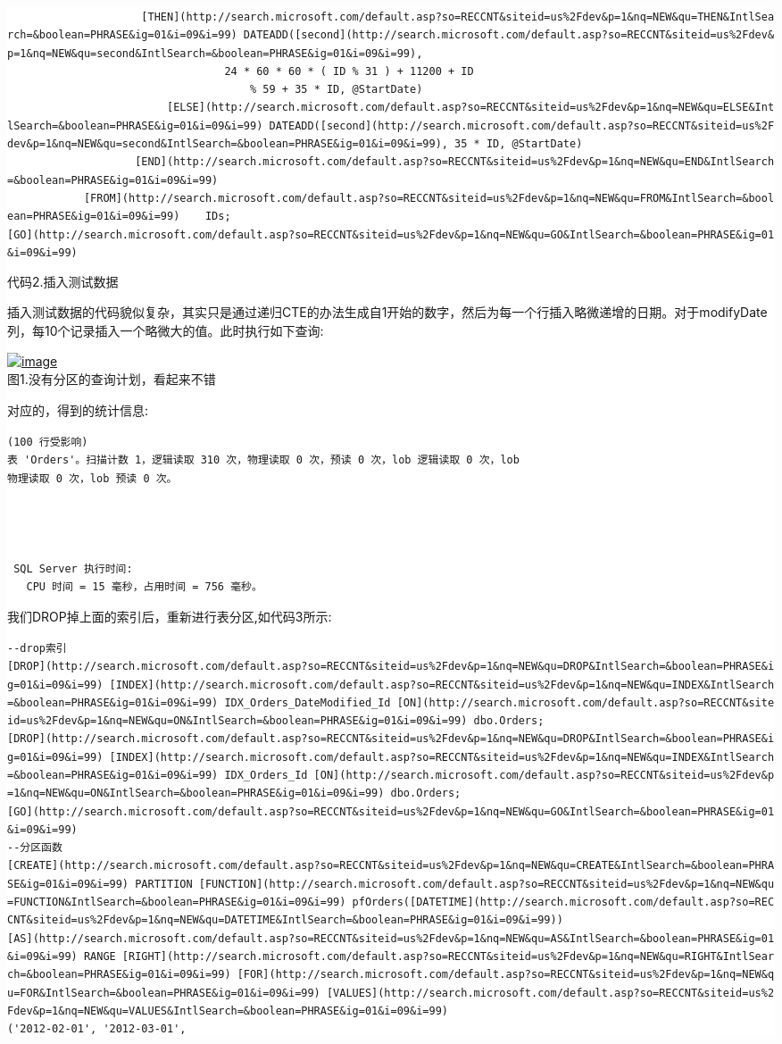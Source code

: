                          [THEN](http://search.microsoft.com/default.asp?so=RECCNT&siteid=us%2Fdev&p=1&nq=NEW&qu=THEN&IntlSearch=&boolean=PHRASE&ig=01&i=09&i=99) DATEADD([second](http://search.microsoft.com/default.asp?so=RECCNT&siteid=us%2Fdev&p=1&nq=NEW&qu=second&IntlSearch=&boolean=PHRASE&ig=01&i=09&i=99),
                                      24 * 60 * 60 * ( ID % 31 ) + 11200 + ID
                                          % 59 + 35 * ID, @StartDate)
                             [ELSE](http://search.microsoft.com/default.asp?so=RECCNT&siteid=us%2Fdev&p=1&nq=NEW&qu=ELSE&IntlSearch=&boolean=PHRASE&ig=01&i=09&i=99) DATEADD([second](http://search.microsoft.com/default.asp?so=RECCNT&siteid=us%2Fdev&p=1&nq=NEW&qu=second&IntlSearch=&boolean=PHRASE&ig=01&i=09&i=99), 35 * ID, @StartDate)
                        [END](http://search.microsoft.com/default.asp?so=RECCNT&siteid=us%2Fdev&p=1&nq=NEW&qu=END&IntlSearch=&boolean=PHRASE&ig=01&i=09&i=99)
                [FROM](http://search.microsoft.com/default.asp?so=RECCNT&siteid=us%2Fdev&p=1&nq=NEW&qu=FROM&IntlSearch=&boolean=PHRASE&ig=01&i=09&i=99)    IDs;
    [GO](http://search.microsoft.com/default.asp?so=RECCNT&siteid=us%2Fdev&p=1&nq=NEW&qu=GO&IntlSearch=&boolean=PHRASE&ig=01&i=09&i=99)  

  
代码2.插入测试数据

插入测试数据的代码貌似复杂，其实只是通过递归CTE的办法生成自1开始的数字，然后为每一个行插入略微递增的日期。对于modifyDate列，每10个记录插入一个略微大的值。此时执行如下查询:

[![image](https://cdn.jsdelivr.net/gh/careyson/careyson.github.io@main/assets/images/2012-10-30-/-201210301052278422.png)](http://images.cnblogs.com/cnblogs_com/CareySon/201210/201210301052263853.png)   
图1.没有分区的查询计划，看起来不错

对应的，得到的统计信息:
    
    
    (100 行受影响)  
    表 'Orders'。扫描计数 1，逻辑读取 310 次，物理读取 0 次，预读 0 次，lob 逻辑读取 0 次，lob 
    物理读取 0 次，lob 预读 0 次。
    
    
    
    
     SQL Server 执行时间:  
       CPU 时间 = 15 毫秒，占用时间 = 756 毫秒。

  


我们DROP掉上面的索引后，重新进行表分区,如代码3所示:
    
    
    --drop索引
    [DROP](http://search.microsoft.com/default.asp?so=RECCNT&siteid=us%2Fdev&p=1&nq=NEW&qu=DROP&IntlSearch=&boolean=PHRASE&ig=01&i=09&i=99) [INDEX](http://search.microsoft.com/default.asp?so=RECCNT&siteid=us%2Fdev&p=1&nq=NEW&qu=INDEX&IntlSearch=&boolean=PHRASE&ig=01&i=09&i=99) IDX_Orders_DateModified_Id [ON](http://search.microsoft.com/default.asp?so=RECCNT&siteid=us%2Fdev&p=1&nq=NEW&qu=ON&IntlSearch=&boolean=PHRASE&ig=01&i=09&i=99) dbo.Orders;
    [DROP](http://search.microsoft.com/default.asp?so=RECCNT&siteid=us%2Fdev&p=1&nq=NEW&qu=DROP&IntlSearch=&boolean=PHRASE&ig=01&i=09&i=99) [INDEX](http://search.microsoft.com/default.asp?so=RECCNT&siteid=us%2Fdev&p=1&nq=NEW&qu=INDEX&IntlSearch=&boolean=PHRASE&ig=01&i=09&i=99) IDX_Orders_Id [ON](http://search.microsoft.com/default.asp?so=RECCNT&siteid=us%2Fdev&p=1&nq=NEW&qu=ON&IntlSearch=&boolean=PHRASE&ig=01&i=09&i=99) dbo.Orders;
    [GO](http://search.microsoft.com/default.asp?so=RECCNT&siteid=us%2Fdev&p=1&nq=NEW&qu=GO&IntlSearch=&boolean=PHRASE&ig=01&i=09&i=99)
    --分区函数
    [CREATE](http://search.microsoft.com/default.asp?so=RECCNT&siteid=us%2Fdev&p=1&nq=NEW&qu=CREATE&IntlSearch=&boolean=PHRASE&ig=01&i=09&i=99) PARTITION [FUNCTION](http://search.microsoft.com/default.asp?so=RECCNT&siteid=us%2Fdev&p=1&nq=NEW&qu=FUNCTION&IntlSearch=&boolean=PHRASE&ig=01&i=09&i=99) pfOrders([DATETIME](http://search.microsoft.com/default.asp?so=RECCNT&siteid=us%2Fdev&p=1&nq=NEW&qu=DATETIME&IntlSearch=&boolean=PHRASE&ig=01&i=09&i=99))
    [AS](http://search.microsoft.com/default.asp?so=RECCNT&siteid=us%2Fdev&p=1&nq=NEW&qu=AS&IntlSearch=&boolean=PHRASE&ig=01&i=09&i=99) RANGE [RIGHT](http://search.microsoft.com/default.asp?so=RECCNT&siteid=us%2Fdev&p=1&nq=NEW&qu=RIGHT&IntlSearch=&boolean=PHRASE&ig=01&i=09&i=99) [FOR](http://search.microsoft.com/default.asp?so=RECCNT&siteid=us%2Fdev&p=1&nq=NEW&qu=FOR&IntlSearch=&boolean=PHRASE&ig=01&i=09&i=99) [VALUES](http://search.microsoft.com/default.asp?so=RECCNT&siteid=us%2Fdev&p=1&nq=NEW&qu=VALUES&IntlSearch=&boolean=PHRASE&ig=01&i=09&i=99) 
    ('2012-02-01', '2012-03-01',
